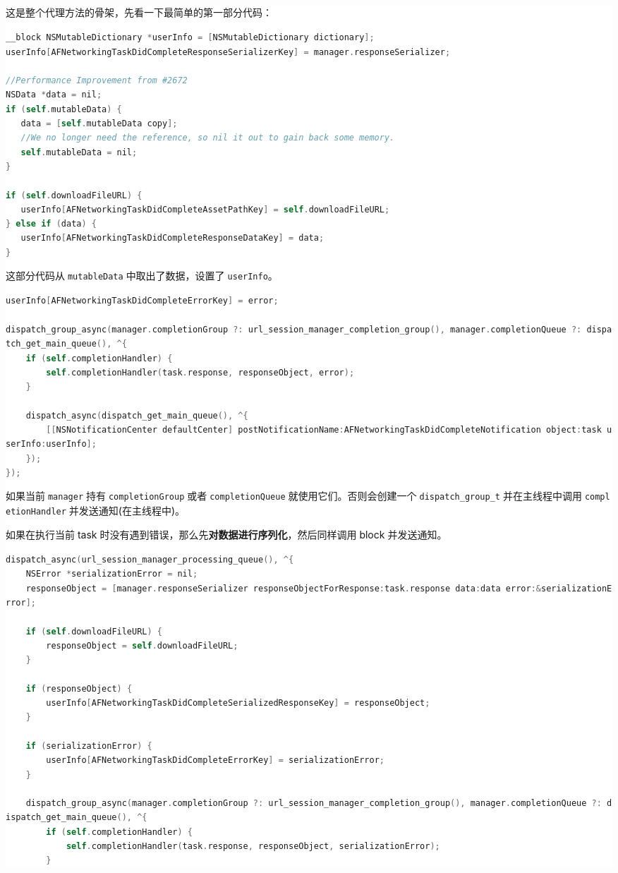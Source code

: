 这是整个代理方法的骨架，先看一下最简单的第一部分代码：

~~~objectivec
__block NSMutableDictionary *userInfo = [NSMutableDictionary dictionary];
userInfo[AFNetworkingTaskDidCompleteResponseSerializerKey] = manager.responseSerializer;

//Performance Improvement from #2672
NSData *data = nil;
if (self.mutableData) {
   data = [self.mutableData copy];
   //We no longer need the reference, so nil it out to gain back some memory.
   self.mutableData = nil;
}

if (self.downloadFileURL) {
   userInfo[AFNetworkingTaskDidCompleteAssetPathKey] = self.downloadFileURL;
} else if (data) {
   userInfo[AFNetworkingTaskDidCompleteResponseDataKey] = data;
}
~~~

这部分代码从 `mutableData` 中取出了数据，设置了 `userInfo`。

~~~objectivec
userInfo[AFNetworkingTaskDidCompleteErrorKey] = error;

dispatch_group_async(manager.completionGroup ?: url_session_manager_completion_group(), manager.completionQueue ?: dispatch_get_main_queue(), ^{
    if (self.completionHandler) {
        self.completionHandler(task.response, responseObject, error);
    }

    dispatch_async(dispatch_get_main_queue(), ^{
        [[NSNotificationCenter defaultCenter] postNotificationName:AFNetworkingTaskDidCompleteNotification object:task userInfo:userInfo];
    });
});
~~~

如果当前 `manager` 持有 `completionGroup` 或者 `completionQueue` 就使用它们。否则会创建一个 `dispatch_group_t` 并在主线程中调用 `completionHandler` 并发送通知(在主线程中)。

如果在执行当前 task 时没有遇到错误，那么先**对数据进行序列化**，然后同样调用 block 并发送通知。

~~~objectivec
dispatch_async(url_session_manager_processing_queue(), ^{
    NSError *serializationError = nil;
    responseObject = [manager.responseSerializer responseObjectForResponse:task.response data:data error:&serializationError];

    if (self.downloadFileURL) {
        responseObject = self.downloadFileURL;
    }

    if (responseObject) {
        userInfo[AFNetworkingTaskDidCompleteSerializedResponseKey] = responseObject;
    }

    if (serializationError) {
        userInfo[AFNetworkingTaskDidCompleteErrorKey] = serializationError;
    }

    dispatch_group_async(manager.completionGroup ?: url_session_manager_completion_group(), manager.completionQueue ?: dispatch_get_main_queue(), ^{
        if (self.completionHandler) {
            self.completionHandler(task.response, responseObject, serializationError);
        }
~~~